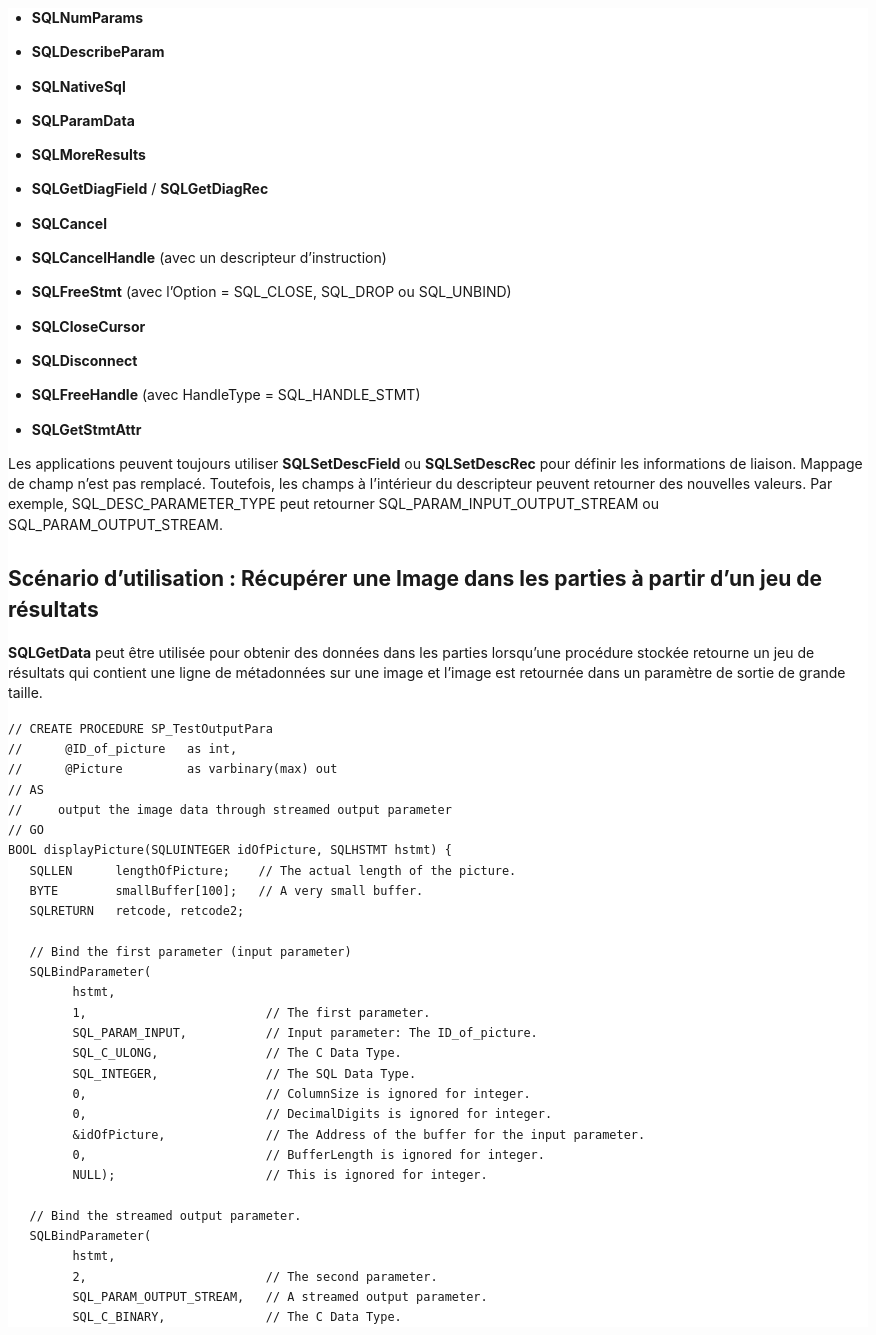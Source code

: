 -   **SQLNumParams**  
  
-   **SQLDescribeParam**  
  
-   **SQLNativeSql**  
  
-   **SQLParamData**  
  
-   **SQLMoreResults**  
  
-   **SQLGetDiagField** / **SQLGetDiagRec**  
  
-   **SQLCancel**  
  
-   **SQLCancelHandle** (avec un descripteur d’instruction)  
  
-   **SQLFreeStmt** (avec l’Option = SQL_CLOSE, SQL_DROP ou SQL_UNBIND)  
  
-   **SQLCloseCursor**  
  
-   **SQLDisconnect**  
  
-   **SQLFreeHandle** (avec HandleType = SQL_HANDLE_STMT)  
  
-   **SQLGetStmtAttr**  
  
 Les applications peuvent toujours utiliser **SQLSetDescField** ou **SQLSetDescRec** pour définir les informations de liaison. Mappage de champ n’est pas remplacé. Toutefois, les champs à l’intérieur du descripteur peuvent retourner des nouvelles valeurs. Par exemple, SQL_DESC_PARAMETER_TYPE peut retourner SQL_PARAM_INPUT_OUTPUT_STREAM ou SQL_PARAM_OUTPUT_STREAM.  
  
## <a name="usage-scenario-retrieve-an-image-in-parts-from-a-result-set"></a>Scénario d’utilisation : Récupérer une Image dans les parties à partir d’un jeu de résultats  
 **SQLGetData** peut être utilisée pour obtenir des données dans les parties lorsqu’une procédure stockée retourne un jeu de résultats qui contient une ligne de métadonnées sur une image et l’image est retournée dans un paramètre de sortie de grande taille.  
  
```  
// CREATE PROCEDURE SP_TestOutputPara  
//      @ID_of_picture   as int,  
//      @Picture         as varbinary(max) out  
// AS  
//     output the image data through streamed output parameter  
// GO  
BOOL displayPicture(SQLUINTEGER idOfPicture, SQLHSTMT hstmt) {  
   SQLLEN      lengthOfPicture;    // The actual length of the picture.  
   BYTE        smallBuffer[100];   // A very small buffer.  
   SQLRETURN   retcode, retcode2;  
  
   // Bind the first parameter (input parameter)  
   SQLBindParameter(  
         hstmt,  
         1,                         // The first parameter.   
         SQL_PARAM_INPUT,           // Input parameter: The ID_of_picture.  
         SQL_C_ULONG,               // The C Data Type.  
         SQL_INTEGER,               // The SQL Data Type.  
         0,                         // ColumnSize is ignored for integer.  
         0,                         // DecimalDigits is ignored for integer.  
         &idOfPicture,              // The Address of the buffer for the input parameter.  
         0,                         // BufferLength is ignored for integer.  
         NULL);                     // This is ignored for integer.  
  
   // Bind the streamed output parameter.  
   SQLBindParameter(  
         hstmt,   
         2,                         // The second parameter.  
         SQL_PARAM_OUTPUT_STREAM,   // A streamed output parameter.   
         SQL_C_BINARY,              // The C Data Type.    
```